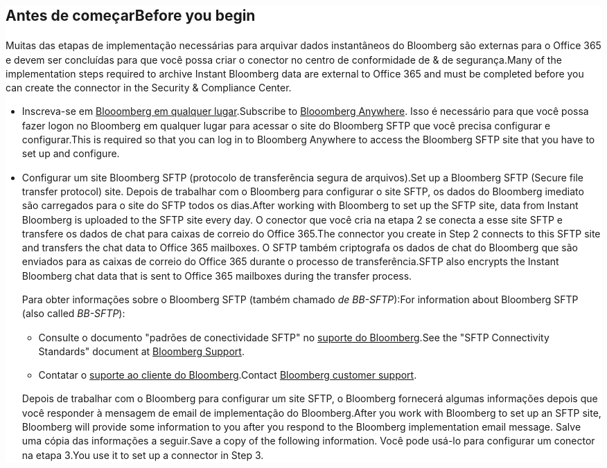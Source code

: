 ## <a name="before-you-begin"></a><span data-ttu-id="25d1c-127">Antes de começar</span><span class="sxs-lookup"><span data-stu-id="25d1c-127">Before you begin</span></span>

<span data-ttu-id="25d1c-128">Muitas das etapas de implementação necessárias para arquivar dados instantâneos do Bloomberg são externas para o Office 365 e devem ser concluídas para que você possa criar o conector no centro de conformidade de & de segurança.</span><span class="sxs-lookup"><span data-stu-id="25d1c-128">Many of the implementation steps required to archive Instant Bloomberg data are external to Office 365 and must be completed before you can create the connector in the Security & Compliance Center.</span></span>

- <span data-ttu-id="25d1c-129">Inscreva-se em [Blooomberg em qualquer lugar](https://www.bloomberg.com/professional/product/remote-access/?bbgsum-page=DG-WS-PROF-PROD-BBA).</span><span class="sxs-lookup"><span data-stu-id="25d1c-129">Subscribe to [Blooomberg Anywhere](https://www.bloomberg.com/professional/product/remote-access/?bbgsum-page=DG-WS-PROF-PROD-BBA).</span></span> <span data-ttu-id="25d1c-130">Isso é necessário para que você possa fazer logon no Bloomberg em qualquer lugar para acessar o site do Bloomberg SFTP que você precisa configurar e configurar.</span><span class="sxs-lookup"><span data-stu-id="25d1c-130">This is required so that you can log in to Bloomberg Anywhere to access the Bloomberg SFTP site that you have to set up and configure.</span></span>

- <span data-ttu-id="25d1c-131">Configurar um site Bloomberg SFTP (protocolo de transferência segura de arquivos).</span><span class="sxs-lookup"><span data-stu-id="25d1c-131">Set up a Bloomberg SFTP (Secure file transfer protocol) site.</span></span> <span data-ttu-id="25d1c-132">Depois de trabalhar com o Bloomberg para configurar o site SFTP, os dados do Bloomberg imediato são carregados para o site do SFTP todos os dias.</span><span class="sxs-lookup"><span data-stu-id="25d1c-132">After working with Bloomberg to set up the SFTP site, data from Instant Bloomberg is uploaded to the SFTP site every day.</span></span> <span data-ttu-id="25d1c-133">O conector que você cria na etapa 2 se conecta a esse site SFTP e transfere os dados de chat para caixas de correio do Office 365.</span><span class="sxs-lookup"><span data-stu-id="25d1c-133">The connector you create in Step 2 connects to this SFTP site and transfers the chat data to Office 365 mailboxes.</span></span> <span data-ttu-id="25d1c-134">O SFTP também criptografa os dados de chat do Bloomberg que são enviados para as caixas de correio do Office 365 durante o processo de transferência.</span><span class="sxs-lookup"><span data-stu-id="25d1c-134">SFTP also encrypts the Instant Bloomberg chat data that is sent to Office 365 mailboxes during the transfer process.</span></span>

    <span data-ttu-id="25d1c-135">Para obter informações sobre o Bloomberg SFTP (também chamado *de BB-SFTP*):</span><span class="sxs-lookup"><span data-stu-id="25d1c-135">For information about Bloomberg SFTP (also called *BB-SFTP*):</span></span>

    - <span data-ttu-id="25d1c-136">Consulte o documento "padrões de conectividade SFTP" no [suporte do Bloomberg](https://www.bloomberg.com/professional/support/documentation/).</span><span class="sxs-lookup"><span data-stu-id="25d1c-136">See the "SFTP Connectivity Standards" document at [Bloomberg Support](https://www.bloomberg.com/professional/support/documentation/).</span></span>
    
    - <span data-ttu-id="25d1c-137">Contatar o [suporte ao cliente do Bloomberg](https://service.bloomberg.com/portal/sessions/new?utm_source=bloomberg-menu&utm_medium=csc).</span><span class="sxs-lookup"><span data-stu-id="25d1c-137">Contact [Bloomberg customer support](https://service.bloomberg.com/portal/sessions/new?utm_source=bloomberg-menu&utm_medium=csc).</span></span>

    <span data-ttu-id="25d1c-138">Depois de trabalhar com o Bloomberg para configurar um site SFTP, o Bloomberg fornecerá algumas informações depois que você responder à mensagem de email de implementação do Bloomberg.</span><span class="sxs-lookup"><span data-stu-id="25d1c-138">After you work with Bloomberg to set up an SFTP site, Bloomberg will provide some information to you after you respond to the Bloomberg implementation email message.</span></span> <span data-ttu-id="25d1c-139">Salve uma cópia das informações a seguir.</span><span class="sxs-lookup"><span data-stu-id="25d1c-139">Save a copy of the following information.</span></span> <span data-ttu-id="25d1c-140">Você pode usá-lo para configurar um conector na etapa 3.</span><span class="sxs-lookup"><span data-stu-id="25d1c-140">You use it to set up a connector in Step 3.</span></span>
